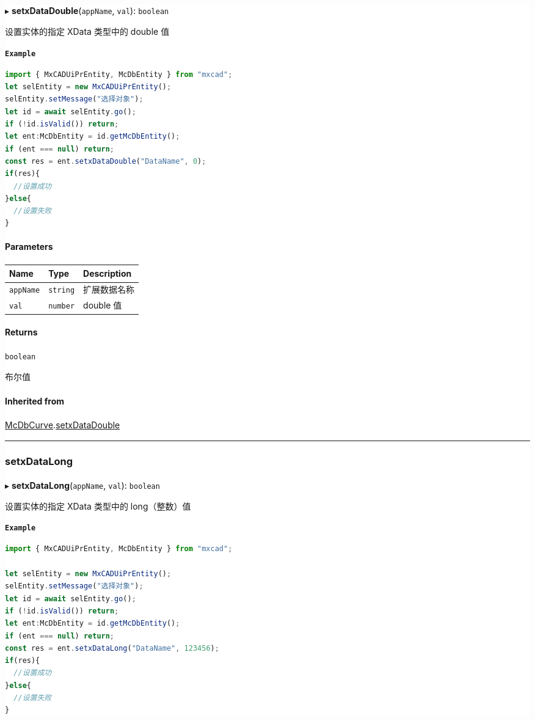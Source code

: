 ▸ **setxDataDouble**(`appName`, `val`): `boolean`

设置实体的指定 XData 类型中的 double 值

**`Example`**

```ts
import { MxCADUiPrEntity, McDbEntity } from "mxcad";
let selEntity = new MxCADUiPrEntity();
selEntity.setMessage("选择对象");
let id = await selEntity.go();
if (!id.isValid()) return;
let ent:McDbEntity = id.getMcDbEntity();
if (ent === null) return;
const res = ent.setxDataDouble("DataName", 0);
if(res){
  //设置成功
}else{
  //设置失败
}
```

#### Parameters

| Name | Type | Description |
| :------ | :------ | :------ |
| `appName` | `string` | 扩展数据名称 |
| `val` | `number` | double 值 |

#### Returns

`boolean`

布尔值

#### Inherited from

[McDbCurve](2d.McDbCurve.md).[setxDataDouble](2d.McDbCurve.md#setxdatadouble)

___

### setxDataLong

▸ **setxDataLong**(`appName`, `val`): `boolean`

设置实体的指定 XData 类型中的 long（整数）值

**`Example`**

```ts
import { MxCADUiPrEntity, McDbEntity } from "mxcad";

let selEntity = new MxCADUiPrEntity();
selEntity.setMessage("选择对象");
let id = await selEntity.go();
if (!id.isValid()) return;
let ent:McDbEntity = id.getMcDbEntity();
if (ent === null) return;
const res = ent.setxDataLong("DataName", 123456);
if(res){
  //设置成功
}else{
  //设置失败
}
```
